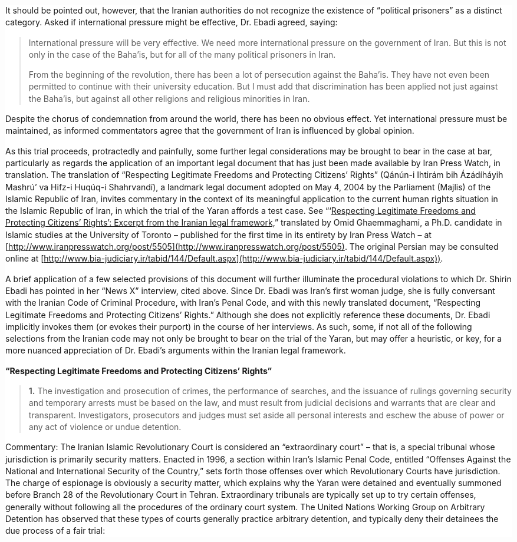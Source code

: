 It should be pointed out, however, that the Iranian authorities do not recognize the existence of “political prisoners” as a distinct category. Asked if international pressure might be effective, Dr. Ebadi agreed, saying:

> International pressure will be very effective. We need more international pressure on the government of Iran. But this is not only in the case of the Baha’is, but for all of the many political prisoners in Iran.
> 
> From the beginning of the revolution, there has been a lot of persecution against the Baha’is. They have not even been permitted to continue with their university education. But I must add that discrimination has been applied not just against the Baha’is, but against all other religions and religious minorities in Iran.

Despite the chorus of condemnation from around the world, there has been no obvious effect. Yet international pressure must be maintained, as informed commentators agree that the government of Iran is influenced by global opinion.

As this trial proceeds, protractedly and painfully, some further legal considerations may be brought to bear in the case at bar, particularly as regards the application of an important legal document that has just been made available by Iran Press Watch, in translation. The translation of “Respecting Legitimate Freedoms and Protecting Citizens’ Rights” (Qánún-i Ihtirám bih Ázádíháyih Mashrú’ va Hifz-i Huqúq-i Shahrvandí), a landmark legal document adopted on May 4, 2004 by the Parliament (Majlis) of the Islamic Republic of Iran, invites commentary in the context of its meaningful application to the current human rights situation in the Islamic Republic of Iran, in which the trial of the Yaran affords a test case. See “‘[Respecting Legitimate Freedoms and Protecting Citizens’ Rights’: Excerpt from the Iranian legal framework,](http://www.iranpresswatch.org/post/5505)” translated by Omid Ghaemmaghami, a Ph.D. candidate in Islamic studies at the University of Toronto – published for the first time in its entirety by Iran Press Watch – at [http://www.iranpresswatch.org/post/5505](http://www.iranpresswatch.org/post/5505). The original Persian may be consulted online at [http://www.bia-judiciary.ir/tabid/144/Default.aspx](http://www.bia-judiciary.ir/tabid/144/Default.aspx)).

A brief application of a few selected provisions of this document will further illuminate the procedural violations to which Dr. Shirin Ebadi has pointed in her “News X” interview, cited above. Since Dr. Ebadi was Iran’s first woman judge, she is fully conversant with the Iranian Code of Criminal Procedure, with Iran’s Penal Code, and with this newly translated document, “Respecting Legitimate Freedoms and Protecting Citizens’ Rights.” Although she does not explicitly reference these documents, Dr. Ebadi implicitly invokes them (or evokes their purport) in the course of her interviews. As such, some, if not all of the following selections from the Iranian code may not only be brought to bear on the trial of the Yaran, but may offer a heuristic, or key, for a more nuanced appreciation of Dr. Ebadi’s arguments within the Iranian legal framework.

**“Respecting Legitimate Freedoms and Protecting Citizens’ Rights”**

> **1.** The investigation and prosecution of crimes, the performance of searches, and the issuance of rulings governing security and temporary arrests must be based on the law, and must result from judicial decisions and warrants that are clear and transparent. Investigators, prosecutors and judges must set aside all personal interests and eschew the abuse of power or any act of violence or undue detention.

Commentary: The Iranian Islamic Revolutionary Court is considered an “extraordinary court” – that is, a special tribunal whose jurisdiction is primarily security matters. Enacted in 1996, a section within Iran’s Islamic Penal Code, entitled “Offenses Against the National and International Security of the Country,” sets forth those offenses over which Revolutionary Courts have jurisdiction. The charge of espionage is obviously a security matter, which explains why the Yaran were detained and eventually summoned before Branch 28 of the Revolutionary Court in Tehran. Extraordinary tribunals are typically set up to try certain offenses, generally without following all the procedures of the ordinary court system. The United Nations Working Group on Arbitrary Detention has observed that these types of courts generally practice arbitrary detention, and typically deny their detainees the due process of a fair trial:

